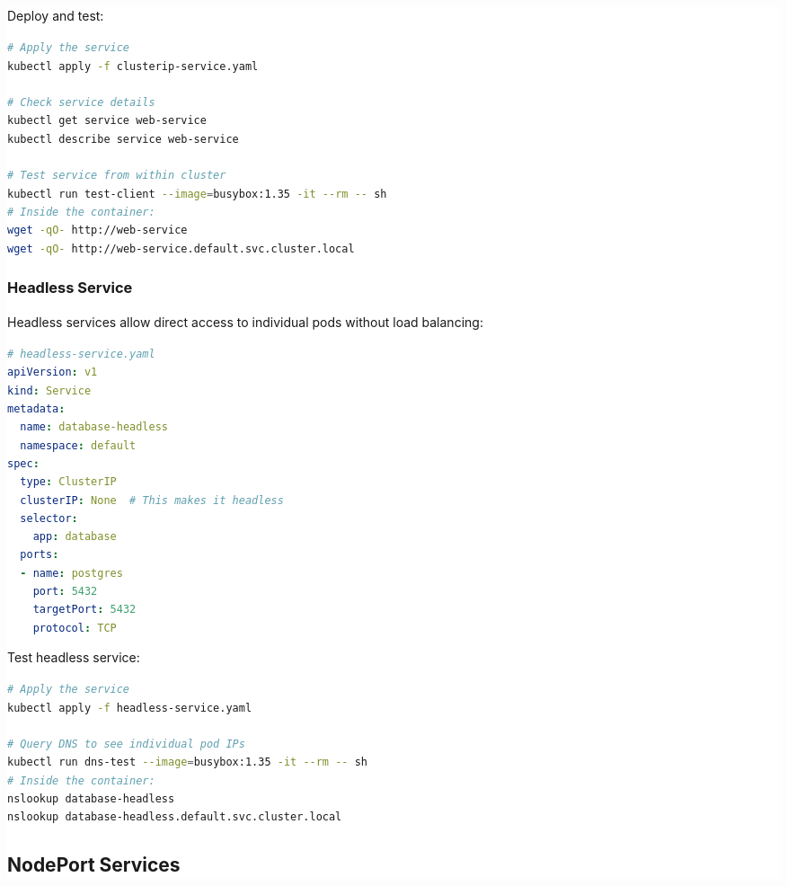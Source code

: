 Deploy and test:

```bash
# Apply the service
kubectl apply -f clusterip-service.yaml

# Check service details
kubectl get service web-service
kubectl describe service web-service

# Test service from within cluster
kubectl run test-client --image=busybox:1.35 -it --rm -- sh
# Inside the container:
wget -qO- http://web-service
wget -qO- http://web-service.default.svc.cluster.local
```

### Headless Service

Headless services allow direct access to individual pods without load balancing:

```yaml
# headless-service.yaml
apiVersion: v1
kind: Service
metadata:
  name: database-headless
  namespace: default
spec:
  type: ClusterIP
  clusterIP: None  # This makes it headless
  selector:
    app: database
  ports:
  - name: postgres
    port: 5432
    targetPort: 5432
    protocol: TCP
```

Test headless service:

```bash
# Apply the service
kubectl apply -f headless-service.yaml

# Query DNS to see individual pod IPs
kubectl run dns-test --image=busybox:1.35 -it --rm -- sh
# Inside the container:
nslookup database-headless
nslookup database-headless.default.svc.cluster.local
```

## NodePort Services
